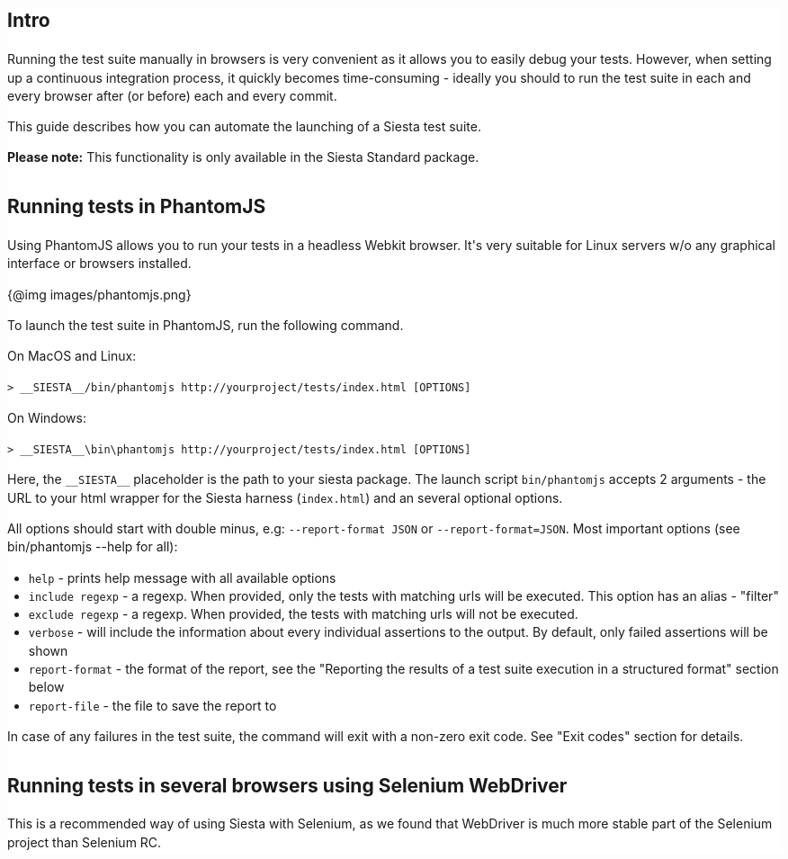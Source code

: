 Intro
---------

Running the test suite manually in browsers is very convenient as it allows you to easily debug your tests. However, when
setting up a continuous integration process, it quickly becomes time-consuming - ideally you should to run the test suite
in each and every browser after (or before) each and every commit.

This guide describes how you can automate the launching of a Siesta test suite.

**Please note:** This functionality is only available in the Siesta Standard package.  


Running tests in PhantomJS
---------

Using PhantomJS allows you to run your tests in a headless Webkit browser. It's very suitable for Linux servers w/o any graphical interface or browsers installed. 

{@img images/phantomjs.png}

To launch the test suite in PhantomJS, run the following command.

On MacOS and Linux:

    > __SIESTA__/bin/phantomjs http://yourproject/tests/index.html [OPTIONS]
    
On Windows:

    > __SIESTA__\bin\phantomjs http://yourproject/tests/index.html [OPTIONS]
    
Here, the `__SIESTA__` placeholder is the path to your siesta package. The launch script `bin/phantomjs` accepts 2 arguments - the URL to your html wrapper for the Siesta harness (`index.html`)
and an several optional options.

All options should start with double minus, e.g: `--report-format JSON` or `--report-format=JSON`. Most important options (see bin/phantomjs --help for all):

- `help` - prints help message with all available options
- `include regexp`      - a regexp. When provided, only the tests with matching urls will be executed. This option has an alias - "filter"
- `exclude regexp`      - a regexp. When provided, the tests with matching urls will not be executed.
- `verbose` - will include the information about every individual assertions to the output. By default, only failed assertions will be shown
- `report-format` - the format of the report, see the "Reporting the results of a test suite execution in a structured format" section below
- `report-file` - the file to save the report to
    
In case of any failures in the test suite, the command will exit with a non-zero exit code. See "Exit codes" section for details.


Running tests in several browsers using Selenium WebDriver
---------

This is a recommended way of using Siesta with Selenium, as we found that WebDriver is much more stable part of the Selenium project than Selenium RC.
